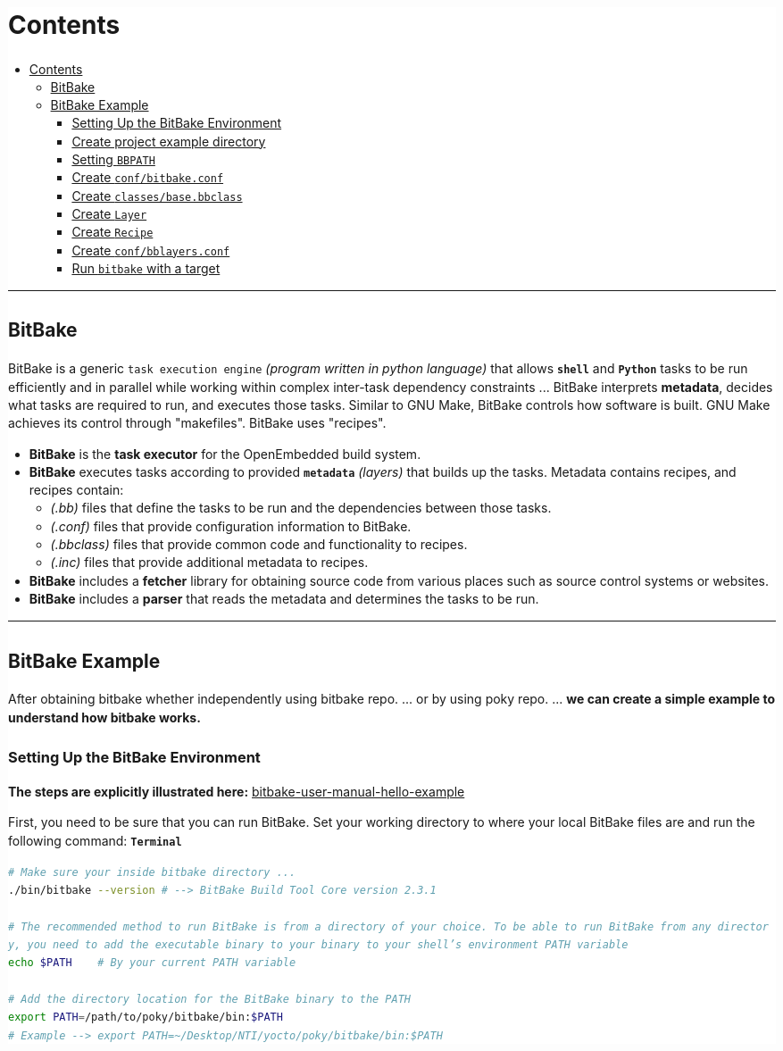 # Contents

- [Contents](#contents)
  - [BitBake](#bitbake)
  - [BitBake Example](#bitbake-example)
    - [Setting Up the BitBake Environment](#setting-up-the-bitbake-environment)
    - [Create project example directory](#create-project-example-directory)
    - [Setting `BBPATH`](#setting-bbpath)
    - [Create `conf/bitbake.conf`](#create-confbitbakeconf)
    - [Create `classes/base.bbclass`](#create-classesbasebbclass)
    - [Create `Layer`](#create-layer)
    - [Create `Recipe`](#create-recipe)
    - [Create `conf/bblayers.conf`](#create-confbblayersconf)
    - [Run `bitbake` with a target](#run-bitbake-with-a-target)

---

## BitBake

BitBake is a generic `task execution engine` _(program written in python language)_ that allows **`shell`** and **`Python`** tasks to be run efficiently and in parallel while working within complex inter-task dependency constraints ... BitBake interprets **metadata**, decides what tasks are required to run, and executes those tasks. Similar to GNU Make, BitBake controls how software is built. GNU Make achieves its control through "makefiles". BitBake uses "recipes".

- **BitBake** is the **task executor** for the OpenEmbedded build system.
- **BitBake** executes tasks according to provided **`metadata`** _(layers)_ that builds up the tasks. Metadata contains recipes, and recipes contain:
  - _(.bb)_ files that define the tasks to be run and the dependencies between those tasks.
  - _(.conf)_ files that provide configuration information to BitBake.
  - _(.bbclass)_ files that provide common code and functionality to recipes.
  - _(.inc)_ files that provide additional metadata to recipes.
- **BitBake** includes a **fetcher** library for obtaining source code from various places such as source control systems or websites.
- **BitBake** includes a **parser** that reads the metadata and determines the tasks to be run.

---

## BitBake Example

After obtaining bitbake whether independently using bitbake repo. ... or by using poky repo. ... **we can create a simple example to understand how bitbake works.**

### Setting Up the BitBake Environment

**The steps are explicitly illustrated here:** [bitbake-user-manual-hello-example](https://docs.yoctoproject.org/bitbake/bitbake-user-manual/bitbake-user-manual-hello.html)

First, you need to be sure that you can run BitBake. Set your working directory to where your local BitBake files are and run the following command: **`Terminal`**

```bash
# Make sure your inside bitbake directory ...
./bin/bitbake --version # --> BitBake Build Tool Core version 2.3.1

# The recommended method to run BitBake is from a directory of your choice. To be able to run BitBake from any directory, you need to add the executable binary to your binary to your shell’s environment PATH variable
echo $PATH    # By your current PATH variable

# Add the directory location for the BitBake binary to the PATH
export PATH=/path/to/poky/bitbake/bin:$PATH
# Example --> export PATH=~/Desktop/NTI/yocto/poky/bitbake/bin:$PATH
```
